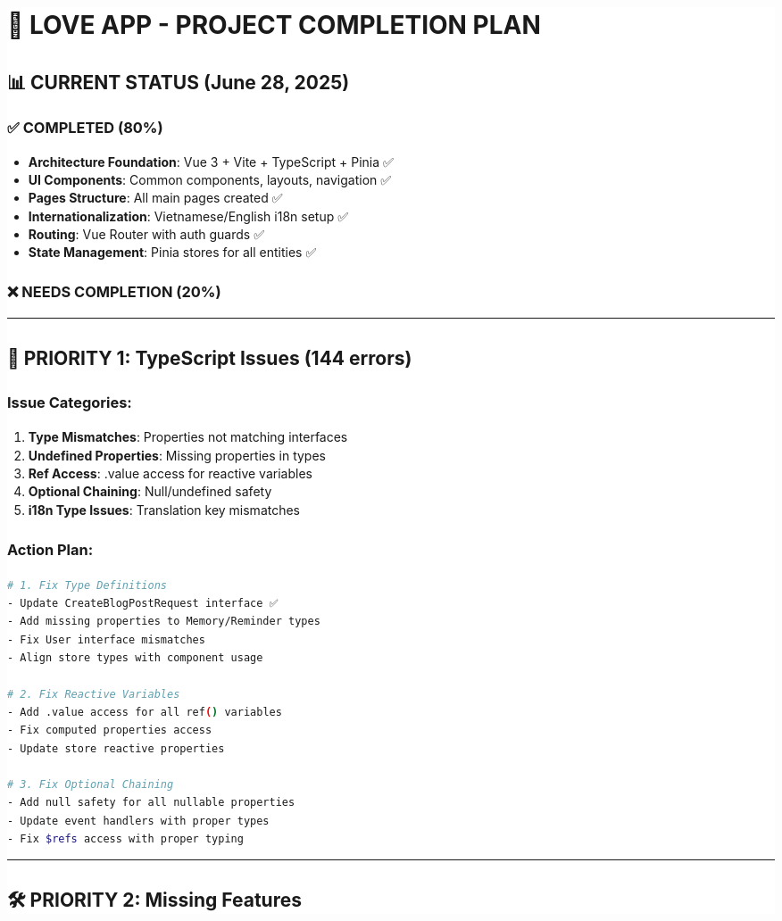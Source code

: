 # 🎯 LOVE APP - PROJECT COMPLETION PLAN

## 📊 CURRENT STATUS (June 28, 2025)

### ✅ **COMPLETED (80%)**
- **Architecture Foundation**: Vue 3 + Vite + TypeScript + Pinia ✅
- **UI Components**: Common components, layouts, navigation ✅  
- **Pages Structure**: All main pages created ✅
- **Internationalization**: Vietnamese/English i18n setup ✅
- **Routing**: Vue Router with auth guards ✅
- **State Management**: Pinia stores for all entities ✅

### ❌ **NEEDS COMPLETION (20%)**

---

## 🚨 **PRIORITY 1: TypeScript Issues (144 errors)**

### **Issue Categories:**
1. **Type Mismatches**: Properties not matching interfaces
2. **Undefined Properties**: Missing properties in types  
3. **Ref Access**: .value access for reactive variables
4. **Optional Chaining**: Null/undefined safety
5. **i18n Type Issues**: Translation key mismatches

### **Action Plan:**
```bash
# 1. Fix Type Definitions
- Update CreateBlogPostRequest interface ✅
- Add missing properties to Memory/Reminder types
- Fix User interface mismatches
- Align store types with component usage

# 2. Fix Reactive Variables
- Add .value access for all ref() variables
- Fix computed properties access
- Update store reactive properties

# 3. Fix Optional Chaining
- Add null safety for all nullable properties
- Update event handlers with proper types
- Fix $refs access with proper typing
```

---

## 🛠️ **PRIORITY 2: Missing Features**
